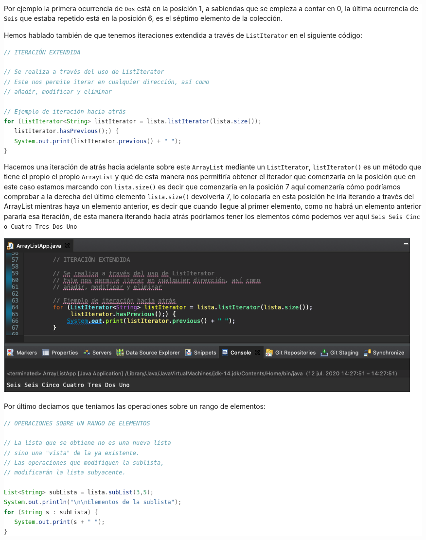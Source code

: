 Por ejemplo la primera ocurrencia de `Dos` está en la posición 1, a sabiendas que se empieza a contar en 0, la última ocurrencia de `Seis` que estaba repetido está en la posición 6, es el séptimo elemento de la colección.

Hemos hablado también de que tenemos iteraciones extendida a través de `ListIterator` en el siguiente código:

```java
// ITERACIÓN EXTENDIDA

// Se realiza a través del uso de ListIterator
// Este nos permite iterar en cualquier dirección, así como
// añadir, modificar y eliminar

// Ejemplo de iteración hacia atrás
for (ListIterator<String> listIterator = lista.listIterator(lista.size());
   listIterator.hasPrevious();) {
   System.out.print(listIterator.previous() + " ");
}
```

Hacemos una iteración de atrás hacia adelante sobre este `ArrayList` mediante un `ListIterator`, `listIterator()` es un método que tiene el propio el propio `ArrayList` y qué de esta manera nos permitiría obtener el iterador que comenzaría en la posición que en este caso estamos marcando con `lista.size()` es decir que comenzaría en la posición 7 aquí comenzaría cómo podríamos comprobar a la derecha del último elemento `lista.size()` devolvería 7, lo colocaría en esta posición he iria iterando a través del ArrayList mientras haya un elemento anterior, es decir que cuando llegue al primer elemento, como no habrá un elemento anterior pararía esa iteración, de esta manera iterando hacia atrás podríamos tener los elementos cómo podemos ver aquí `Seis Seis Cinco Cuatro Tres Dos Uno`

<img src="images/01-89.png">

Por último decíamos que teníamos las operaciones sobre un rango de elementos:

```java
// OPERACIONES SOBRE UN RANGO DE ELEMENTOS

// La lista que se obtiene no es una nueva lista
// sino una "vista" de la ya existente.
// Las operaciones que modifiquen la sublista,
// modificarán la lista subyacente.

List<String> subLista = lista.subList(3,5);
System.out.println("\n\nElementos de la sublista");
for (String s : subLista) {
   System.out.print(s + " ");
}
```
